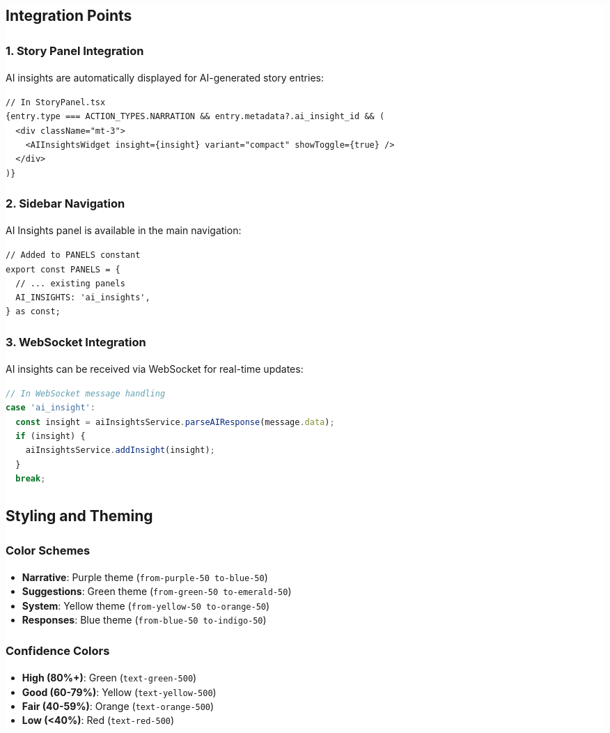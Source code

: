 ## Integration Points

### 1. Story Panel Integration
AI insights are automatically displayed for AI-generated story entries:

```tsx
// In StoryPanel.tsx
{entry.type === ACTION_TYPES.NARRATION && entry.metadata?.ai_insight_id && (
  <div className="mt-3">
    <AIInsightsWidget insight={insight} variant="compact" showToggle={true} />
  </div>
)}
```

### 2. Sidebar Navigation
AI Insights panel is available in the main navigation:

```tsx
// Added to PANELS constant
export const PANELS = {
  // ... existing panels
  AI_INSIGHTS: 'ai_insights',
} as const;
```

### 3. WebSocket Integration
AI insights can be received via WebSocket for real-time updates:

```typescript
// In WebSocket message handling
case 'ai_insight':
  const insight = aiInsightsService.parseAIResponse(message.data);
  if (insight) {
    aiInsightsService.addInsight(insight);
  }
  break;
```

## Styling and Theming

### Color Schemes
- **Narrative**: Purple theme (`from-purple-50 to-blue-50`)
- **Suggestions**: Green theme (`from-green-50 to-emerald-50`)
- **System**: Yellow theme (`from-yellow-50 to-orange-50`)
- **Responses**: Blue theme (`from-blue-50 to-indigo-50`)

### Confidence Colors
- **High (80%+)**: Green (`text-green-500`)
- **Good (60-79%)**: Yellow (`text-yellow-500`)
- **Fair (40-59%)**: Orange (`text-orange-500`)
- **Low (<40%)**: Red (`text-red-500`)

